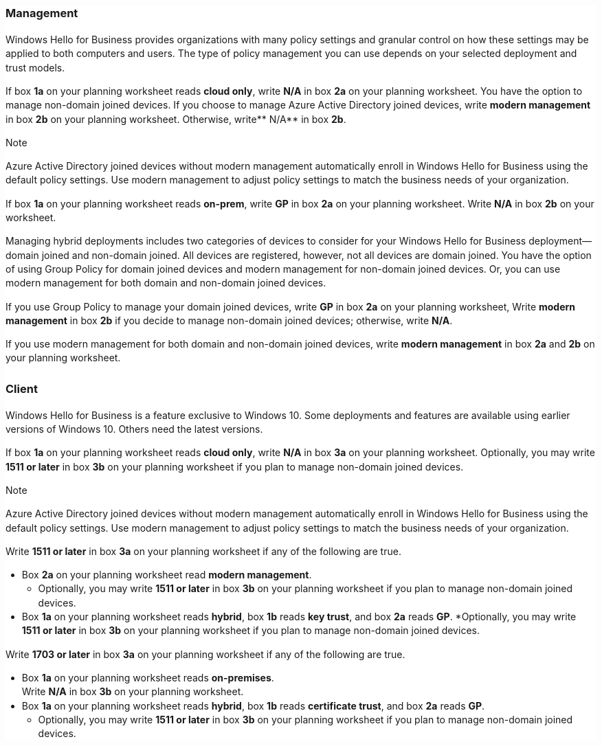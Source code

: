 ### Management 

Windows Hello for Business provides organizations with many policy settings and granular control on how these settings may be applied to both computers and users.  The type of policy management you can use depends on your selected deployment and trust models.

If box **1a** on your planning worksheet reads **cloud only**, write **N/A** in box **2a** on your planning worksheet.  You have the option to manage non-domain joined devices.  If you choose to manage Azure Active Directory joined devices, write **modern management** in box **2b** on your planning worksheet.  Otherwise, write** N/A** in box **2b**.

>[!NOTE]
> Azure Active Directory joined devices without modern management automatically enroll in Windows Hello for Business using the default policy settings.  Use modern management to adjust policy settings to match the business needs of your organization.

If box **1a** on your planning worksheet reads **on-prem**, write **GP** in box **2a** on your planning worksheet. Write **N/A** in box **2b** on your worksheet.

Managing hybrid deployments includes two categories of devices to consider for your Windows Hello for Business deployment—domain joined and non-domain joined.  All devices are registered, however, not all devices are domain joined.  You have the option of using Group Policy for domain joined devices and modern management for non-domain joined devices. Or, you can use modern management for both domain and non-domain joined devices.  

If you use Group Policy to manage your domain joined devices, write **GP** in box **2a** on your planning worksheet, Write **modern management** in box **2b** if you decide to manage non-domain joined devices; otherwise, write **N/A**.  

If you use modern management for both domain and non-domain joined devices, write **modern management** in box **2a** and **2b** on your planning worksheet.

### Client

Windows Hello for Business is a feature exclusive to Windows 10.   Some deployments and features are available using earlier versions of Windows 10.  Others need the latest versions.

If box **1a** on your planning worksheet reads **cloud only**, write **N/A** in box **3a** on your planning worksheet.  Optionally, you may write **1511 or later** in box **3b** on your planning worksheet if you plan to manage non-domain joined devices.
>[!NOTE] 
>Azure Active Directory joined devices without modern management automatically enroll in Windows Hello for Business using the default policy settings.  Use modern management to adjust policy settings to match the business needs of your organization.

Write **1511 or later** in box **3a** on your planning worksheet if any of the following are true. 
* Box **2a** on your planning worksheet read **modern management**. 
    * Optionally, you may write **1511 or later** in box **3b** on your planning worksheet if you plan to manage non-domain joined devices.
* Box **1a** on your planning worksheet reads **hybrid**, box **1b** reads **key trust**, and box **2a** reads **GP**.
    *Optionally, you may write **1511 or later** in box **3b** on your planning worksheet if you plan to manage non-domain joined devices.

Write **1703 or later** in box **3a** on your planning worksheet if any of the following are true.
* Box **1a** on your planning worksheet reads **on-premises**.  
  Write **N/A** in box **3b** on your planning worksheet.
* Box **1a** on your planning worksheet reads **hybrid**, box **1b** reads **certificate trust**, and box **2a** reads **GP**.
    * Optionally, you may write **1511 or later** in box **3b** on your planning worksheet if you plan to manage non-domain joined devices.
